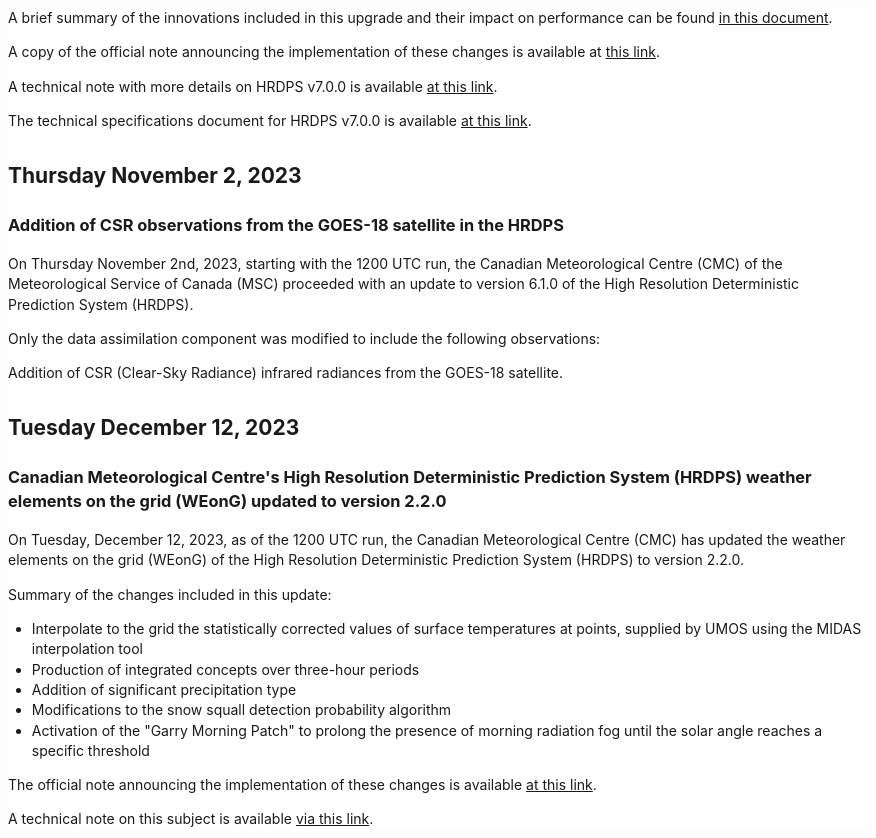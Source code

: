 
A brief summary of the innovations included in this upgrade and their impact on performance can be found [in this document](https://collaboration.cmc.ec.gc.ca/cmc/cmoi/product_guide/docs/fact_sheets/factsheet_hrdps-700_e.pdf).

A copy of the official note announcing the implementation of these changes is available at [this link](https://dd.meteo.gc.ca/doc/genots/2024/06/10/NOCN03_CWAO_101857___46443).

A technical note with more details on HRDPS v7.0.0 is available [at this link](https://collaboration.cmc.ec.gc.ca/cmc/cmoi/product_guide/docs/tech_notes/technote_hrdps-700_e.pdf).

The technical specifications document for HRDPS v7.0.0 is available [at this link](https://collaboration.cmc.ec.gc.ca/cmc/cmoi/product_guide/docs/tech_specifications/tech_specifications_HRDPS_7.0.0_e.pdf).



## Thursday November 2, 2023

### Addition of CSR observations from the GOES-18 satellite in the HRDPS

On Thursday November 2nd, 2023, starting with the 1200 UTC run, the Canadian Meteorological Centre (CMC) of the Meteorological Service of Canada (MSC) proceeded with an update to version 6.1.0 of the High Resolution Deterministic Prediction System (HRDPS).

Only the data assimilation component was modified to include the following observations:

Addition of CSR (Clear-Sky Radiance) infrared radiances from the GOES-18 satellite.

## Tuesday December 12, 2023

### Canadian Meteorological Centre's High Resolution Deterministic Prediction System (HRDPS) weather elements on the grid (WEonG) updated to version 2.2.0

On Tuesday, December 12, 2023, as of the 1200 UTC run, the Canadian Meteorological Centre (CMC) has updated the weather elements on the grid (WEonG) of the High Resolution Deterministic Prediction System (HRDPS) to version 2.2.0.

Summary of the changes included in this update:

* Interpolate to the grid the statistically corrected values of surface temperatures at points, supplied by UMOS using the MIDAS interpolation tool
* Production of integrated concepts over three-hour periods 
* Addition of significant precipitation type
* Modifications to the snow squall detection probability algorithm
* Activation of the "Garry Morning Patch" to prolong the presence of morning radiation fog until the solar angle reaches a specific threshold

The official note announcing the implementation of these changes is available [at this link](https://dd.weather.gc.ca/doc/genots/2023/12/19/NOCN03_CWAO_191614___49612).

A technical note on this subject is available [via this link](https://collaboration.cmc.ec.gc.ca/cmc/CMOI/product_guide/docs/tech_notes/technote_weong-hrdps-220_e.pdf).
